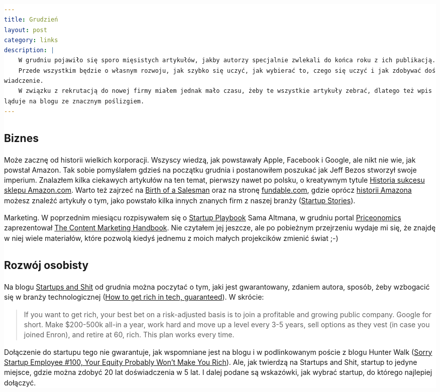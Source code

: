 ```yaml
---
title: Grudzień
layout: post
category: links
description: |
    W grudniu pojawiło się sporo mięsistych artykułów, jakby autorzy specjalnie zwlekali do końca roku z ich publikacją.
    Przede wszystkim będzie o własnym rozwoju, jak szybko się uczyć, jak wybierać to, czego się uczyć i jak zdobywać doświadczenie.
    W związku z rekrutacją do nowej firmy miałem jednak mało czasu, żeby te wszystkie artykuły zebrać, dlatego też wpis ląduje na blogu ze znacznym poślizgiem.
---
```



Biznes
---
Może zacznę od historii wielkich korporacji.
Wszyscy wiedzą, jak powstawały Apple, Facebook i Google, ale nikt nie wie, jak powstał Amazon.
Tak sobie pomyślałem gdzieś na początku grudnia i postanowiłem poszukać jak Jeff Bezos stworzył swoje imperium.
Znalazłem kilka ciekawych artykułów na ten temat, pierwszy nawet po polsku, o kreatywnym tytule [Historia sukcesu sklepu Amazon.com](http://mambiznes.pl/artykuly/czytaj/id/1090/historia_sukcesu_sklepu_amazon_com).
Warto też zajrzeć na [Birth of a Salesman](http://www.wsj.com/articles/SB10001424052970203914304576627102996831200) oraz na stronę [fundable.com](https://www.fundable.com/), gdzie oprócz [historii Amazona](https://www.fundable.com/learn/startup-stories/amazon) możesz znaleźć artykuły o tym, jako powstało kilka innych znanych firm z naszej branży ([Startup Stories](https://www.fundable.com/learn/startup-stories)).

Marketing.
W poprzednim miesiącu rozpisywałem się o [Startup Playbook](http://playbook.samaltman.com/) Sama Altmana, w grudniu portal [Priceonomics](http://priceonomics.com/) zaprezentował [The Content Marketing Handbook](http://priceonomics.com/the-content-marketing-handbook/).
Nie czytałem jej jeszcze, ale po pobieżnym przejrzeniu wydaje mi się, że znajdę w niej wiele materiałów, które pozwolą kiedyś jednemu z moich małych projekcików zmienić świat ;-)


Rozwój osobisty
---
Na blogu [Startups and Shit](http://startupljackson.com/) od grudnia można poczytać o tym, jaki jest gwarantowany, zdaniem autora, sposób, żeby wzbogacić się w branży technologicznej ([How to get rich in tech, guaranteed](http://startupljackson.com/post/135800367395/how-to-get-rich-in-tech-guaranteed)).
W skrócie:

> If you want to get rich, your best bet on a risk-adjusted basis is to join a profitable and growing public company. Google for short. Make $200-500k all-in a year, work hard and move up a level every 3-5 years, sell options as they vest (in case you joined Enron), and retire at 60, rich. This plan works every time.

Dołączenie do startupu tego nie gwarantuje, jak wspomniane jest na blogu i w podlinkowanym poście z blogu Hunter Walk ([Sorry Startup Employee #100, Your Equity Probably Won’t Make You Rich](http://hunterwalk.com/2015/12/18/sorry-startup-employee-100-your-equity-probably-wont-make-you-rich/)).
Ale, jak twierdzą na Startups and Shit, startup to jedyne miejsce, gdzie można zdobyć 20 lat doświadczenia w 5 lat.
I dalej podane są wskazówki, jak wybrać startup, do którego najlepiej dołączyć.
